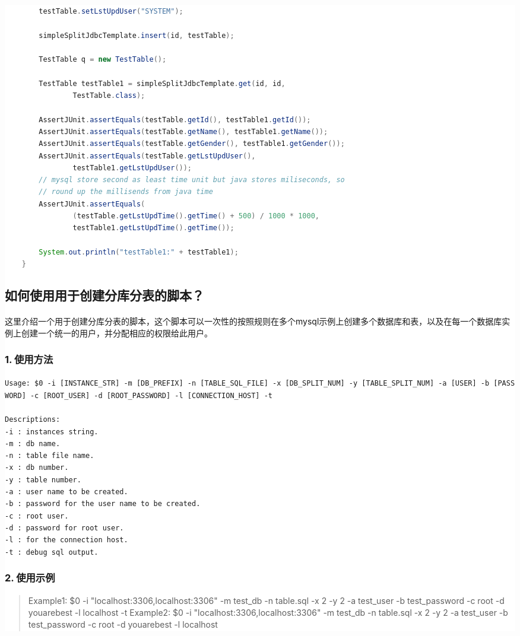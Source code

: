 ```java
		testTable.setLstUpdUser("SYSTEM");

		simpleSplitJdbcTemplate.insert(id, testTable);

		TestTable q = new TestTable();

		TestTable testTable1 = simpleSplitJdbcTemplate.get(id, id,
				TestTable.class);

		AssertJUnit.assertEquals(testTable.getId(), testTable1.getId());
		AssertJUnit.assertEquals(testTable.getName(), testTable1.getName());
		AssertJUnit.assertEquals(testTable.getGender(), testTable1.getGender());
		AssertJUnit.assertEquals(testTable.getLstUpdUser(),
				testTable1.getLstUpdUser());
		// mysql store second as least time unit but java stores miliseconds, so
		// round up the millisends from java time
		AssertJUnit.assertEquals(
				(testTable.getLstUpdTime().getTime() + 500) / 1000 * 1000,
				testTable1.getLstUpdTime().getTime());

		System.out.println("testTable1:" + testTable1);
	}
```

## 如何使用用于创建分库分表的脚本？

这里介绍一个用于创建分库分表的脚本，这个脚本可以一次性的按照规则在多个mysql示例上创建多个数据库和表，以及在每一个数据库实例上创建一个统一的用户，并分配相应的权限给此用户。

### 1. 使用方法

```
Usage: $0 -i [INSTANCE_STR] -m [DB_PREFIX] -n [TABLE_SQL_FILE] -x [DB_SPLIT_NUM] -y [TABLE_SPLIT_NUM] -a [USER] -b [PASSWORD] -c [ROOT_USER] -d [ROOT_PASSWORD] -l [CONNECTION_HOST] -t 

Descriptions:
-i : instances string.
-m : db name.
-n : table file name.
-x : db number.
-y : table number.
-a : user name to be created.
-b : password for the user name to be created.
-c : root user.
-d : password for root user.
-l : for the connection host.
-t : debug sql output.
```

### 2. 使用示例

> Example1: $0 -i "localhost:3306,localhost:3306" -m test_db -n table.sql -x 2 -y 2 -a test_user -b test_password -c root -d youarebest -l localhost -t
Example2: $0 -i "localhost:3306,localhost:3306" -m test_db -n table.sql -x 2 -y 2 -a test_user -b test_password -c root -d youarebest -l localhost
